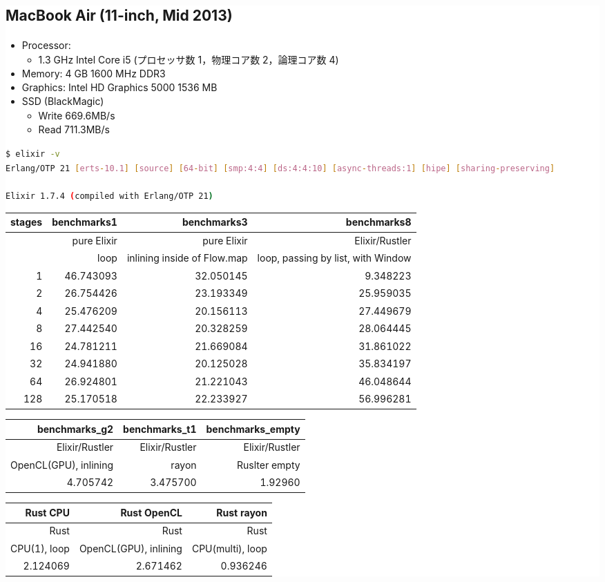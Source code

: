
## MacBook Air (11-inch, Mid 2013)

* Processor: 
  * 1.3 GHz Intel Core i5 (プロセッサ数 1，物理コア数 2，論理コア数 4)
* Memory: 4 GB 1600 MHz DDR3
* Graphics: Intel HD Graphics 5000 1536 MB
* SSD (BlackMagic)
    * Write 669.6MB/s
    * Read 711.3MB/s

```bash
$ elixir -v
Erlang/OTP 21 [erts-10.1] [source] [64-bit] [smp:4:4] [ds:4:4:10] [async-threads:1] [hipe] [sharing-preserving]

Elixir 1.7.4 (compiled with Erlang/OTP 21)
```

|stages|benchmarks1|benchmarks3|benchmarks8|
|-----:|----------:|----------:|----------:|
|      |pure Elixir|pure Elixir|Elixir/Rustler|
|      |loop       |inlining inside of Flow.map|loop, passing by list, with Window|
|     1|46.743093|32.050145| 9.348223|
|     2|26.754426|23.193349|25.959035|
|     4|25.476209|20.156113|27.449679|
|     8|27.442540|20.328259|28.064445|
|    16|24.781211|21.669084|31.861022|
|    32|24.941880|20.125028|35.834197|
|    64|26.924801|21.221043|46.048644|
|   128|25.170518|22.233927|56.996281|

|benchmarks_g2|benchmarks_t1|benchmarks_empty|
|---------:|--------:|-----:|
|Elixir/Rustler|Elixir/Rustler|Elixir/Rustler|
|OpenCL(GPU), inlining|rayon|Ruslter empty|
|4.705742|3.475700|1.92960|

|Rust CPU|Rust OpenCL|Rust rayon|
|----------:|-----:|-----:|
|Rust|Rust|Rust|
|CPU(1), loop|OpenCL(GPU), inlining|CPU(multi), loop|
|2.124069|2.671462|0.936246|
